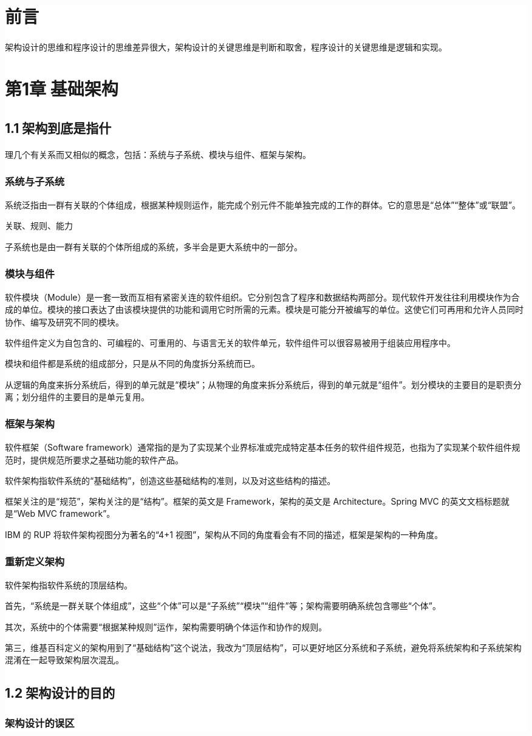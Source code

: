 
# 前言

架构设计的思维和程序设计的思维差异很大，架构设计的关键思维是判断和取舍，程序设计的关键思维是逻辑和实现。

# 第1章 基础架构

## 1.1 架构到底是指什

理几个有关系而又相似的概念，包括：系统与子系统、模块与组件、框架与架构。

### 系统与子系统

系统泛指由一群有关联的个体组成，根据某种规则运作，能完成个别元件不能单独完成的工作的群体。它的意思是“总体”“整体”或“联盟”。

关联、规则、能力

子系统也是由一群有关联的个体所组成的系统，多半会是更大系统中的一部分。

### 模块与组件

软件模块（Module）是一套一致而互相有紧密关连的软件组织。它分别包含了程序和数据结构两部分。现代软件开发往往利用模块作为合成的单位。模块的接口表达了由该模块提供的功能和调用它时所需的元素。模块是可能分开被编写的单位。这使它们可再用和允许人员同时协作、编写及研究不同的模块。

软件组件定义为自包含的、可编程的、可重用的、与语言无关的软件单元，软件组件可以很容易被用于组装应用程序中。

模块和组件都是系统的组成部分，只是从不同的角度拆分系统而已。

从逻辑的角度来拆分系统后，得到的单元就是“模块”；从物理的角度来拆分系统后，得到的单元就是“组件”。划分模块的主要目的是职责分离；划分组件的主要目的是单元复用。

### 框架与架构

软件框架（Software framework）通常指的是为了实现某个业界标准或完成特定基本任务的软件组件规范，也指为了实现某个软件组件规范时，提供规范所要求之基础功能的软件产品。

软件架构指软件系统的“基础结构”，创造这些基础结构的准则，以及对这些结构的描述。

框架关注的是“规范”，架构关注的是“结构”。框架的英文是 Framework，架构的英文是 Architecture。Spring MVC 的英文文档标题就是“Web MVC framework”。

IBM 的 RUP 将软件架构视图分为著名的“4+1 视图”，架构从不同的角度看会有不同的描述，框架是架构的一种角度。

### 重新定义架构

软件架构指软件系统的顶层结构。

首先，“系统是一群关联个体组成”，这些“个体”可以是“子系统”“模块”“组件”等；架构需要明确系统包含哪些“个体”。

其次，系统中的个体需要“根据某种规则”运作，架构需要明确个体运作和协作的规则。

第三，维基百科定义的架构用到了“基础结构”这个说法，我改为“顶层结构”，可以更好地区分系统和子系统，避免将系统架构和子系统架构混淆在一起导致架构层次混乱。

## 1.2 架构设计的目的

### 架构设计的误区
